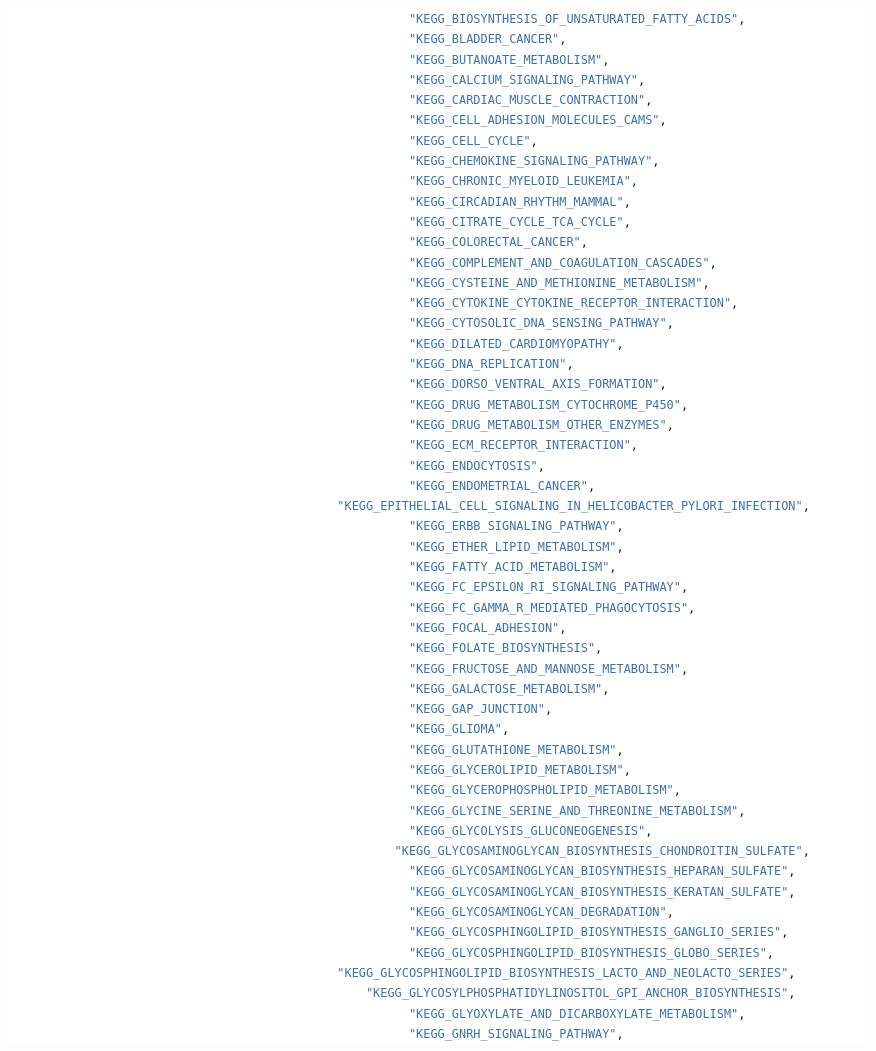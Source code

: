 ``` r
                                                        "KEGG_BIOSYNTHESIS_OF_UNSATURATED_FATTY_ACIDS",
                                                        "KEGG_BLADDER_CANCER",
                                                        "KEGG_BUTANOATE_METABOLISM",
                                                        "KEGG_CALCIUM_SIGNALING_PATHWAY",
                                                        "KEGG_CARDIAC_MUSCLE_CONTRACTION",
                                                        "KEGG_CELL_ADHESION_MOLECULES_CAMS",
                                                        "KEGG_CELL_CYCLE",
                                                        "KEGG_CHEMOKINE_SIGNALING_PATHWAY",
                                                        "KEGG_CHRONIC_MYELOID_LEUKEMIA",
                                                        "KEGG_CIRCADIAN_RHYTHM_MAMMAL",
                                                        "KEGG_CITRATE_CYCLE_TCA_CYCLE",
                                                        "KEGG_COLORECTAL_CANCER",
                                                        "KEGG_COMPLEMENT_AND_COAGULATION_CASCADES",
                                                        "KEGG_CYSTEINE_AND_METHIONINE_METABOLISM",
                                                        "KEGG_CYTOKINE_CYTOKINE_RECEPTOR_INTERACTION",
                                                        "KEGG_CYTOSOLIC_DNA_SENSING_PATHWAY",
                                                        "KEGG_DILATED_CARDIOMYOPATHY",
                                                        "KEGG_DNA_REPLICATION",
                                                        "KEGG_DORSO_VENTRAL_AXIS_FORMATION",
                                                        "KEGG_DRUG_METABOLISM_CYTOCHROME_P450",
                                                        "KEGG_DRUG_METABOLISM_OTHER_ENZYMES",
                                                        "KEGG_ECM_RECEPTOR_INTERACTION",
                                                        "KEGG_ENDOCYTOSIS",
                                                        "KEGG_ENDOMETRIAL_CANCER",
                                              "KEGG_EPITHELIAL_CELL_SIGNALING_IN_HELICOBACTER_PYLORI_INFECTION",
                                                        "KEGG_ERBB_SIGNALING_PATHWAY",
                                                        "KEGG_ETHER_LIPID_METABOLISM",
                                                        "KEGG_FATTY_ACID_METABOLISM",
                                                        "KEGG_FC_EPSILON_RI_SIGNALING_PATHWAY",
                                                        "KEGG_FC_GAMMA_R_MEDIATED_PHAGOCYTOSIS",
                                                        "KEGG_FOCAL_ADHESION",
                                                        "KEGG_FOLATE_BIOSYNTHESIS",
                                                        "KEGG_FRUCTOSE_AND_MANNOSE_METABOLISM",
                                                        "KEGG_GALACTOSE_METABOLISM",
                                                        "KEGG_GAP_JUNCTION",
                                                        "KEGG_GLIOMA",
                                                        "KEGG_GLUTATHIONE_METABOLISM",
                                                        "KEGG_GLYCEROLIPID_METABOLISM",
                                                        "KEGG_GLYCEROPHOSPHOLIPID_METABOLISM",
                                                        "KEGG_GLYCINE_SERINE_AND_THREONINE_METABOLISM",
                                                        "KEGG_GLYCOLYSIS_GLUCONEOGENESIS",
                                                      "KEGG_GLYCOSAMINOGLYCAN_BIOSYNTHESIS_CHONDROITIN_SULFATE",
                                                        "KEGG_GLYCOSAMINOGLYCAN_BIOSYNTHESIS_HEPARAN_SULFATE",
                                                        "KEGG_GLYCOSAMINOGLYCAN_BIOSYNTHESIS_KERATAN_SULFATE",
                                                        "KEGG_GLYCOSAMINOGLYCAN_DEGRADATION",
                                                        "KEGG_GLYCOSPHINGOLIPID_BIOSYNTHESIS_GANGLIO_SERIES",
                                                        "KEGG_GLYCOSPHINGOLIPID_BIOSYNTHESIS_GLOBO_SERIES",
                                              "KEGG_GLYCOSPHINGOLIPID_BIOSYNTHESIS_LACTO_AND_NEOLACTO_SERIES",
                                                  "KEGG_GLYCOSYLPHOSPHATIDYLINOSITOL_GPI_ANCHOR_BIOSYNTHESIS",
                                                        "KEGG_GLYOXYLATE_AND_DICARBOXYLATE_METABOLISM",
                                                        "KEGG_GNRH_SIGNALING_PATHWAY",
```